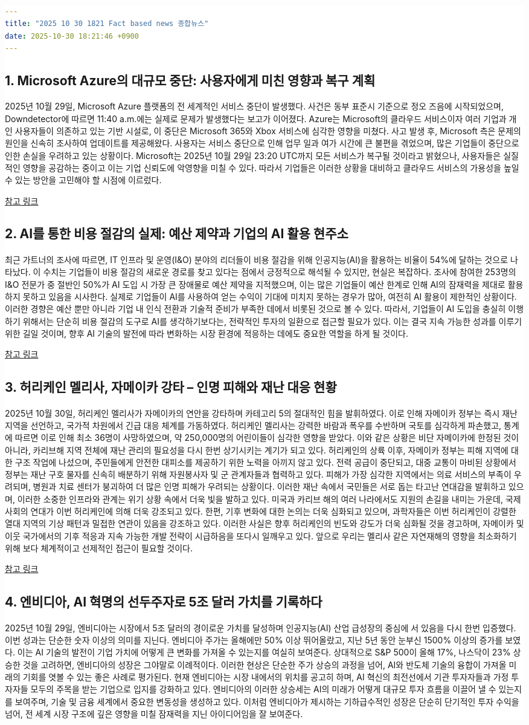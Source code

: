```yaml
---
title: "2025 10 30 1821 Fact based news 종합뉴스"
date: 2025-10-30 18:21:46 +0900
---
```

## 1. Microsoft Azure의 대규모 중단: 사용자에게 미친 영향과 복구 계획

2025년 10월 29일, Microsoft Azure 플랫폼의 전 세계적인 서비스 중단이 발생했다. 사건은 동부 표준시 기준으로 정오 즈음에 시작되었으며, Downdetector에 따르면 11:40 a.m.에는 실제로 문제가 발생했다는 보고가 이어졌다. Azure는 Microsoft의 클라우드 서비스이자 여러 기업과 개인 사용자들이 의존하고 있는 기반 시설로, 이 중단은 Microsoft 365와 Xbox 서비스에 심각한 영향을 미쳤다. 사고 발생 후, Microsoft 측은 문제의 원인을 신속히 조사하여 업데이트를 제공해왔다. 사용자는 서비스 중단으로 인해 업무 일과 여가 시간에 큰 불편을 겪었으며, 많은 기업들이 중단으로 인한 손실을 우려하고 있는 상황이다. Microsoft는 2025년 10월 29일 23:20 UTC까지 모든 서비스가 복구될 것이라고 밝혔으나, 사용자들은 실질적인 영향을 공감하는 중이고 이는 기업 신뢰도에 악영향을 미칠 수 있다. 따라서 기업들은 이러한 상황을 대비하고 클라우드 서비스의 가용성을 높일 수 있는 방안을 고민해야 할 시점에 이르렀다.

[참고 링크](https://www.zdnet.com/article/massive-azure-outage-knocks-out-microsoft-365-and-xbox-what-we-know-so-far/)

## 2. AI를 통한 비용 절감의 실제: 예산 제약과 기업의 AI 활용 현주소

최근 가트너의 조사에 따르면, IT 인프라 및 운영(I&O) 분야의 리더들이 비용 절감을 위해 인공지능(AI)을 활용하는 비율이 54%에 달하는 것으로 나타났다. 이 수치는 기업들이 비용 절감의 새로운 경로를 찾고 있다는 점에서 긍정적으로 해석될 수 있지만, 현실은 복잡하다. 조사에 참여한 253명의 I&O 전문가 중 절반인 50%가 AI 도입 시 가장 큰 장애물로 예산 제약을 지적했으며, 이는 많은 기업들이 예산 한계로 인해 AI의 잠재력을 제대로 활용하지 못하고 있음을 시사한다. 실제로 기업들이 AI를 사용하여 얻는 수익이 기대에 미치지 못하는 경우가 많아, 여전히 AI 활용이 제한적인 상황이다. 이러한 경향은 예산 뿐만 아니라 기업 내 인식 전환과 기술적 준비가 부족한 데에서 비롯된 것으로 볼 수 있다. 따라서, 기업들이 AI 도입을 충실히 이행하기 위해서는 단순히 비용 절감의 도구로 AI를 생각하기보다는, 전략적인 투자의 일환으로 접근할 필요가 있다. 이는 결국 지속 가능한 성과를 이루기 위한 길일 것이며, 향후 AI 기술의 발전에 따라 변화하는 시장 환경에 적응하는 데에도 중요한 역할을 하게 될 것이다.

[참고 링크](https://www.zdnet.com/article/more-it-leaders-are-using-ai-to-cut-costs-but-not-in-the-ways-youd-expect-gartner-finds/)

## 3. 허리케인 멜리사, 자메이카 강타 – 인명 피해와 재난 대응 현황

2025년 10월 30일, 허리케인 멜리사가 자메이카의 연안을 강타하며 카테고리 5의 절대적인 힘을 발휘하였다. 이로 인해 자메이카 정부는 즉시 재난 지역을 선언하고, 국가적 차원에서 긴급 대응 체계를 가동하였다. 허리케인 멜리사는 강력한 바람과 폭우를 수반하며 국토를 심각하게 파손했고, 통계에 따르면 이로 인해 최소 36명이 사망하였으며, 약 250,000명의 어린이들이 심각한 영향을 받았다. 이와 같은 상황은 비단 자메이카에 한정된 것이 아니라, 카리브해 지역 전체에 재난 관리의 필요성을 다시 한번 상기시키는 계기가 되고 있다. 허리케인의 상륙 이후, 자메이카 정부는 피해 지역에 대한 구조 작업에 나섰으며, 주민들에게 안전한 대피소를 제공하기 위한 노력을 아끼지 않고 있다. 전력 공급이 중단되고, 대중 교통이 마비된 상황에서 정부는 재난 구호 물자를 신속히 배분하기 위해 자원봉사자 및 군 관계자들과 협력하고 있다. 피해가 가장 심각한 지역에서는 의료 서비스의 부족이 우려되며, 병원과 치료 센터가 붕괴하여 더 많은 인명 피해가 우려되는 상황이다. 이러한 재난 속에서 국민들은 서로 돕는 타고난 연대감을 발휘하고 있으며, 이러한 소중한 인프라와 관계는 위기 상황 속에서 더욱 빛을 발하고 있다. 미국과 카리브 해의 여러 나라에서도 지원의 손길을 내미는 가운데, 국제 사회의 연대가 이번 허리케인에 의해 더욱 강조되고 있다. 한편, 기후 변화에 대한 논의는 더욱 심화되고 있으며, 과학자들은 이번 허리케인이 강렬한 열대 지역의 기상 패턴과 밀접한 연관이 있음을 강조하고 있다. 이러한 사실은 향후 허리케인의 빈도와 강도가 더욱 심화될 것을 경고하며, 자메이카 및 이웃 국가에서의 기후 적응과 지속 가능한 개발 전략이 시급하음을 또다시 일깨우고 있다. 앞으로 우리는 멜리사 같은 자연재해의 영향을 최소화하기 위해 보다 체계적이고 선제적인 접근이 필요할 것이다.

[참고 링크](https://www.nbcnews.com/weather/hurricanes/live-blog/hurricane-melissa-live-updates-storm-landfall-cuba-category-3-jamaica-rcna240425)

## 4. 엔비디아, AI 혁명의 선두주자로 5조 달러 가치를 기록하다

2025년 10월 29일, 엔비디아는 시장에서 5조 달러의 경이로운 가치를 달성하며 인공지능(AI) 산업 급성장의 중심에 서 있음을 다시 한번 입증했다. 이번 성과는 단순한 숫자 이상의 의미를 지닌다. 엔비디아 주가는 올해에만 50% 이상 뛰어올랐고, 지난 5년 동안 눈부신 1500% 이상의 증가를 보였다. 이는 AI 기술의 발전이 기업 가치에 어떻게 큰 변화를 가져올 수 있는지를 여실히 보여준다. 상대적으로 S&P 500이 올해 17%, 나스닥이 23% 상승한 것을 고려하면, 엔비디아의 성장은 그야말로 이례적이다. 이러한 현상은 단순한 주가 상승의 과정을 넘어, AI와 반도체 기술의 융합이 가져올 미래의 기회를 엿볼 수 있는 좋은 사례로 평가된다. 현재 엔비디아는 시장 내에서의 위치를 공고히 하며, AI 혁신의 최전선에서 기관 투자자들과 가정 투자자들 모두의 주목을 받는 기업으로 입지를 강화하고 있다. 엔비디아의 이러한 상승세는 AI의 미래가 어떻게 대규모 투자 흐름을 이끌어 낼 수 있는지를 보여주며, 기술 및 금융 세계에서 중요한 변동성을 생성하고 있다. 이처럼 엔비디아가 제시하는 기하급수적인 성장은 단순히 단기적인 투자 수익을 넘어, 전 세계 시장 구조에 깊은 영향을 미칠 잠재력을 지닌 아이디어임을 잘 보여준다.
